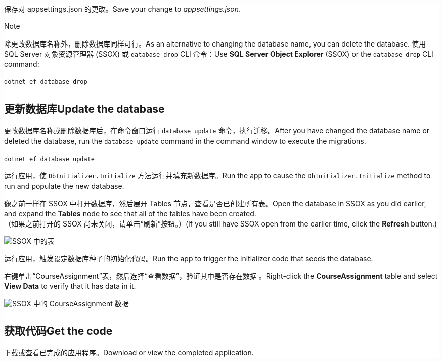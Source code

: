 <span data-ttu-id="47a1e-357">保存对 appsettings.json 的更改。</span><span class="sxs-lookup"><span data-stu-id="47a1e-357">Save your change to *appsettings.json*.</span></span>

> [!NOTE]
> <span data-ttu-id="47a1e-358">除更改数据库名称外，删除数据库同样可行。</span><span class="sxs-lookup"><span data-stu-id="47a1e-358">As an alternative to changing the database name, you can delete the database.</span></span> <span data-ttu-id="47a1e-359">使用 SQL Server 对象资源管理器 (SSOX) 或 `database drop` CLI 命令：</span><span class="sxs-lookup"><span data-stu-id="47a1e-359">Use **SQL Server Object Explorer** (SSOX) or the `database drop` CLI command:</span></span>
>
> ```dotnetcli
> dotnet ef database drop
> ```

## <a name="update-the-database"></a><span data-ttu-id="47a1e-360">更新数据库</span><span class="sxs-lookup"><span data-stu-id="47a1e-360">Update the database</span></span>

<span data-ttu-id="47a1e-361">更改数据库名称或删除数据库后，在命令窗口运行 `database update` 命令，执行迁移。</span><span class="sxs-lookup"><span data-stu-id="47a1e-361">After you have changed the database name or deleted the database, run the `database update` command in the command window to execute the migrations.</span></span>

```dotnetcli
dotnet ef database update
```

<span data-ttu-id="47a1e-362">运行应用，使 `DbInitializer.Initialize` 方法运行并填充新数据库。</span><span class="sxs-lookup"><span data-stu-id="47a1e-362">Run the app to cause the `DbInitializer.Initialize` method to run and populate the new database.</span></span>

<span data-ttu-id="47a1e-363">像之前一样在 SSOX 中打开数据库，然后展开 Tables 节点，查看是否已创建所有表。</span><span class="sxs-lookup"><span data-stu-id="47a1e-363">Open the database in SSOX as you did earlier, and expand the **Tables** node to see that all of the tables have been created.</span></span> <span data-ttu-id="47a1e-364">（如果之前打开的 SSOX 尚未关闭，请单击“刷新”按钮。）</span><span class="sxs-lookup"><span data-stu-id="47a1e-364">(If you still have SSOX open from the earlier time, click the **Refresh** button.)</span></span>

![SSOX 中的表](complex-data-model/_static/ssox-tables.png)

<span data-ttu-id="47a1e-366">运行应用，触发设定数据库种子的初始化代码。</span><span class="sxs-lookup"><span data-stu-id="47a1e-366">Run the app to trigger the initializer code that seeds the database.</span></span>

<span data-ttu-id="47a1e-367">右键单击“CourseAssignment”表，然后选择“查看数据”，验证其中是否存在数据 。</span><span class="sxs-lookup"><span data-stu-id="47a1e-367">Right-click the **CourseAssignment** table and select **View Data** to verify that it has data in it.</span></span>

![SSOX 中的 CourseAssignment 数据](complex-data-model/_static/ssox-ci-data.png)

## <a name="get-the-code"></a><span data-ttu-id="47a1e-369">获取代码</span><span class="sxs-lookup"><span data-stu-id="47a1e-369">Get the code</span></span>

[<span data-ttu-id="47a1e-370">下载或查看已完成的应用程序。</span><span class="sxs-lookup"><span data-stu-id="47a1e-370">Download or view the completed application.</span></span>](https://github.com/dotnet/AspNetCore.Docs/tree/main/aspnetcore/data/ef-mvc/intro/samples/cu-final)
